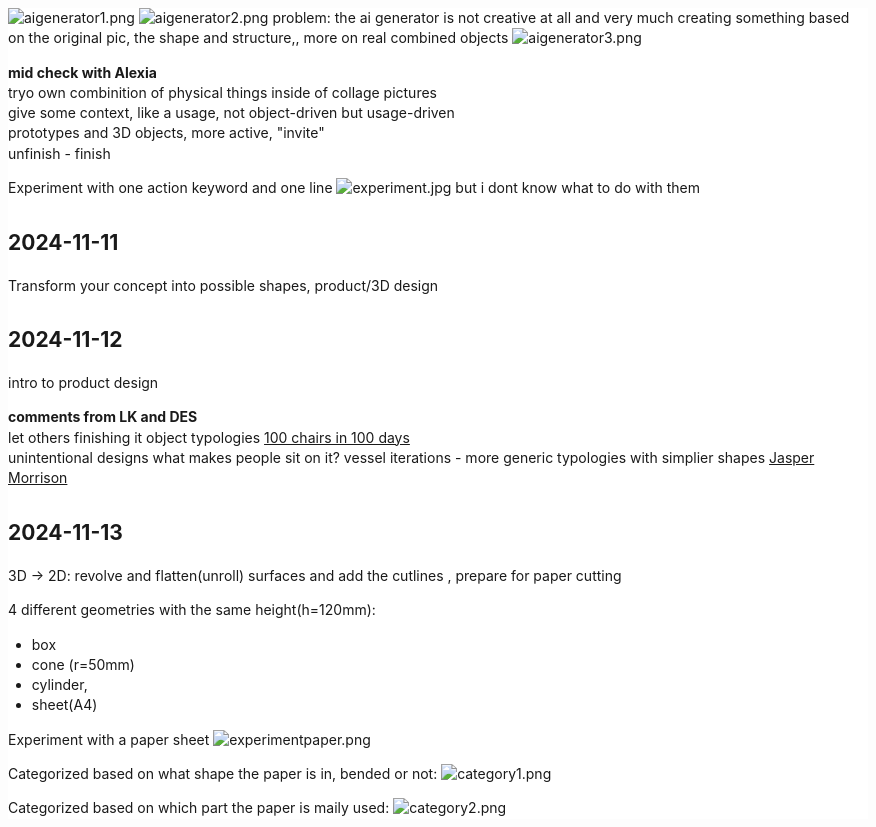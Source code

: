 ![aigenerator1.png](pic/aigenerator1.png)
![aigenerator2.png](pic/aigenerator2.png)
problem: the ai generator is not creative at all and very much creating something based on the original pic, the shape and structure,, more on real combined objects 
![aigenerator3.png](pic/aigenerator3.png)

**mid check with Alexia**<br>
tryo own combinition of physical things inside of collage pictures<br>
give some context, like a usage, not object-driven but usage-driven <br>
prototypes and 3D objects, more active, "invite"<br>
unfinish - finish<br>

Experiment with one action keyword and one line
![experiment.jpg](pic/experiment.jpg)
but i dont know what to do with them

## 2024-11-11
Transform your concept into possible shapes, product/3D design

## 2024-11-12
intro to product design

**comments from LK and DES**<br>
let others finishing it
object typologies [100 chairs in 100 days](https://www.martinogamper.com/project/a-100-chairs-in-a-100-days/)<br>
unintentional designs
what makes people sit on it?
vessel iterations -
more generic typologies
with simplier shapes
[Jasper Morrison](https://jaspermorrison.com/publications/essays/the-unimportance-of-form)

## 2024-11-13
3D -> 2D: revolve and flatten(unroll) surfaces and add the cutlines , prepare for paper cutting

4 different geometries with the same height(h=120mm): 
- box 
- cone (r=50mm)
- cylinder, 
- sheet(A4)

Experiment with a paper sheet
![experimentpaper.png](pic/experimentpaper.png)

Categorized based on what shape the paper is in, bended or not:
![category1.png](pic/category1.png)

Categorized based on which part the paper is maily used:
![category2.png](pic/category2.png)

